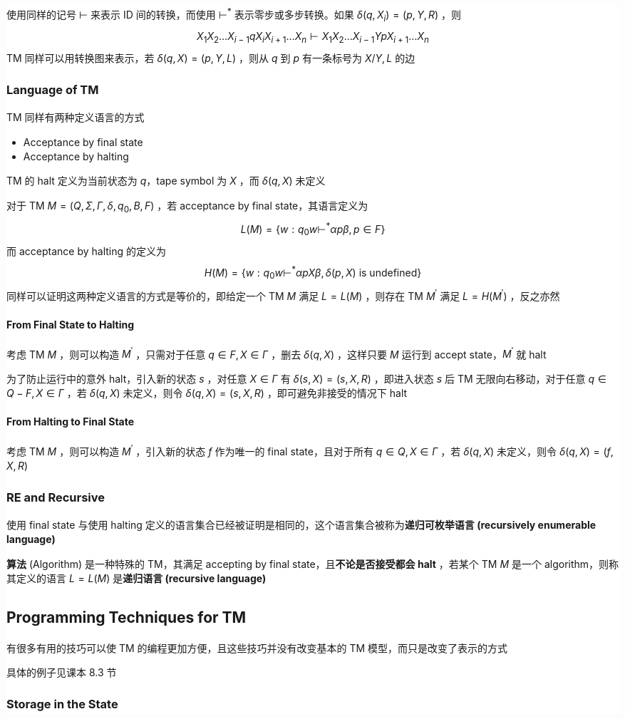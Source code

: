 使用同样的记号 $\vdash$ 来表示 ID 间的转换，而使用 $\vdash^{*}$ 表示零步或多步转换。如果 $\delta(q, X_{i}) = (p, Y, R)$ ，则
$$
X_{1}X_{2} \dots X_{i-1}qX_{i}X_{i+1} \dots X_{n} \vdash X_{1}X_{2} \dots X_{i-1}YpX_{i+1} \dots X_{n}
$$
TM 同样可以用转换图来表示，若 $\delta(q, X) = (p, Y, L)$ ，则从 $q$ 到 $p$ 有一条标号为 $X / Y, L$ 的边

### Language of TM

TM 同样有两种定义语言的方式

* Acceptance by final state
* Acceptance by halting

TM 的 halt 定义为当前状态为 $q$，tape symbol 为 $X$ ，而 $\delta(q, X)$ 未定义

对于 TM $M = (Q, \Sigma, \Gamma, \delta, q_{0}, B, F)$ ，若 acceptance by final state，其语言定义为
$$
L(M) = \{w:q_{0}w \vdash^{*}\alpha p \beta , p \in F\}
$$
而 acceptance by halting 的定义为
$$
H(M) = \{w: q_{0}w \vdash^{*} \alpha p X\beta, \delta(p, X) \text{ is undefined} \}
$$
同样可以证明这两种定义语言的方式是等价的，即给定一个 TM $M$ 满足 $L =  L(M)$ ，则存在 TM $M^{\prime}$ 满足 $L = H(M^{\prime})$ ，反之亦然

#### From Final State to Halting

考虑 TM $M$ ，则可以构造 $M^{\prime}$ ，只需对于任意 $q \in F, X \in \Gamma$ ，删去 $\delta(q, X)$ ，这样只要 $M$ 运行到 accept state，$M^{\prime}$ 就 halt

为了防止运行中的意外 halt，引入新的状态 $s$ ，对任意 $X \in \Gamma$ 有 $\delta(s, X) = (s, X, R)$ ，即进入状态 $s$ 后 TM 无限向右移动，对于任意 $q \in Q - F, X \in \Gamma$ ，若 $\delta(q, X)$ 未定义，则令 $\delta(q, X) = (s, X, R)$ ，即可避免非接受的情况下 halt

#### From Halting to Final State

考虑 TM $M$ ，则可以构造 $M^{\prime}$ ，引入新的状态 $f$ 作为唯一的 final state，且对于所有 $q \in Q, X \in \Gamma$ ，若 $\delta(q, X)$ 未定义，则令 $\delta(q, X) = (f, X, R)$

### RE and Recursive

使用 final state 与使用 halting 定义的语言集合已经被证明是相同的，这个语言集合被称为**递归可枚举语言 (recursively enumerable language)**

**算法** (Algorithm) 是一种特殊的 TM，其满足 accepting by final state，且**不论是否接受都会 halt** ，若某个 TM $M$ 是一个 algorithm，则称其定义的语言 $L = L(M)$ 是**递归语言 (recursive language)**

## Programming Techniques for TM

有很多有用的技巧可以使 TM 的编程更加方便，且这些技巧并没有改变基本的 TM 模型，而只是改变了表示的方式

具体的例子见课本 8.3 节

### Storage in the State
